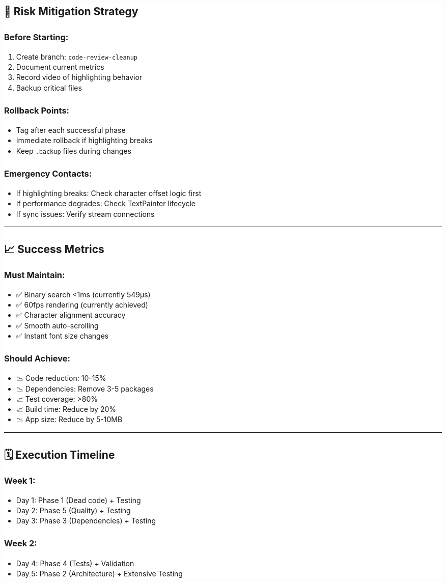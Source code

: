 
## 🚨 Risk Mitigation Strategy

### Before Starting:
1. Create branch: `code-review-cleanup`
2. Document current metrics
3. Record video of highlighting behavior
4. Backup critical files

### Rollback Points:
- Tag after each successful phase
- Immediate rollback if highlighting breaks
- Keep `.backup` files during changes

### Emergency Contacts:
- If highlighting breaks: Check character offset logic first
- If performance degrades: Check TextPainter lifecycle
- If sync issues: Verify stream connections

---

## 📈 Success Metrics

### Must Maintain:
- ✅ Binary search <1ms (currently 549μs)
- ✅ 60fps rendering (currently achieved)
- ✅ Character alignment accuracy
- ✅ Smooth auto-scrolling
- ✅ Instant font size changes

### Should Achieve:
- 📉 Code reduction: 10-15%
- 📉 Dependencies: Remove 3-5 packages
- 📈 Test coverage: >80%
- 📈 Build time: Reduce by 20%
- 📉 App size: Reduce by 5-10MB

---

## 🗓️ Execution Timeline

### Week 1:
- Day 1: Phase 1 (Dead code) + Testing
- Day 2: Phase 5 (Quality) + Testing
- Day 3: Phase 3 (Dependencies) + Testing

### Week 2:
- Day 4: Phase 4 (Tests) + Validation
- Day 5: Phase 2 (Architecture) + Extensive Testing
